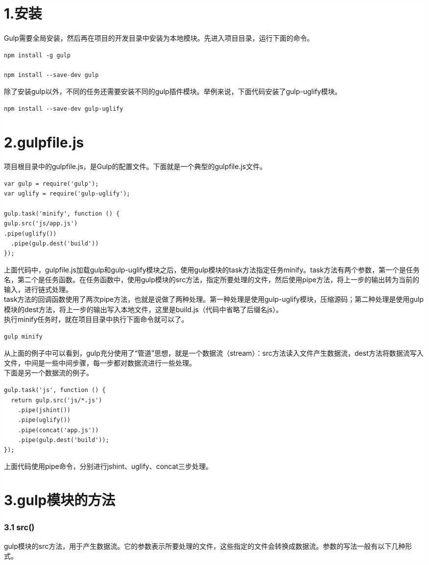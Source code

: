 # 1.安装
Gulp需要全局安装，然后再在项目的开发目录中安装为本地模块。先进入项目目录，运行下面的命令。


	npm install -g gulp
	
	npm install --save-dev gulp
	
	
除了安装gulp以外，不同的任务还需要安装不同的gulp插件模块。举例来说，下面代码安装了gulp-uglify模块。


	npm install --save-dev gulp-uglify
	
	
# 2.gulpfile.js	
项目根目录中的gulpfile.js，是Gulp的配置文件。下面就是一个典型的gulpfile.js文件。


	var gulp = require('gulp');
	var uglify = require('gulp-uglify');
	
	gulp.task('minify', function () {
	gulp.src('js/app.js')
	.pipe(uglify())
	  .pipe(gulp.dest('build'))
	});


上面代码中，gulpfile.js加载gulp和gulp-uglify模块之后，使用gulp模块的task方法指定任务minify。task方法有两个参数，第一个是任务名，第二个是任务函数。在任务函数中，使用gulp模块的src方法，指定所要处理的文件，然后使用pipe方法，将上一步的输出转为当前的输入，进行链式处理。
<br />
task方法的回调函数使用了两次pipe方法，也就是说做了两种处理。第一种处理是使用gulp-uglify模块，压缩源码；第二种处理是使用gulp模块的dest方法，将上一步的输出写入本地文件，这里是build.js（代码中省略了后缀名js）。
<br />
执行minify任务时，就在项目目录中执行下面命令就可以了。


	gulp minify

从上面的例子中可以看到，gulp充分使用了“管道”思想，就是一个数据流（stream）：src方法读入文件产生数据流，dest方法将数据流写入文件，中间是一些中间步骤，每一步都对数据流进行一些处理。
<br />
下面是另一个数据流的例子。


	gulp.task('js', function () {
	  return gulp.src('js/*.js')
	    .pipe(jshint())
	    .pipe(uglify())
	    .pipe(concat('app.js'))
	    .pipe(gulp.dest('build'));
	});
	
上面代码使用pipe命令，分别进行jshint、uglify、concat三步处理。

# 3.gulp模块的方法
### 3.1 src()
gulp模块的src方法，用于产生数据流。它的参数表示所要处理的文件，这些指定的文件会转换成数据流。参数的写法一般有以下几种形式。
